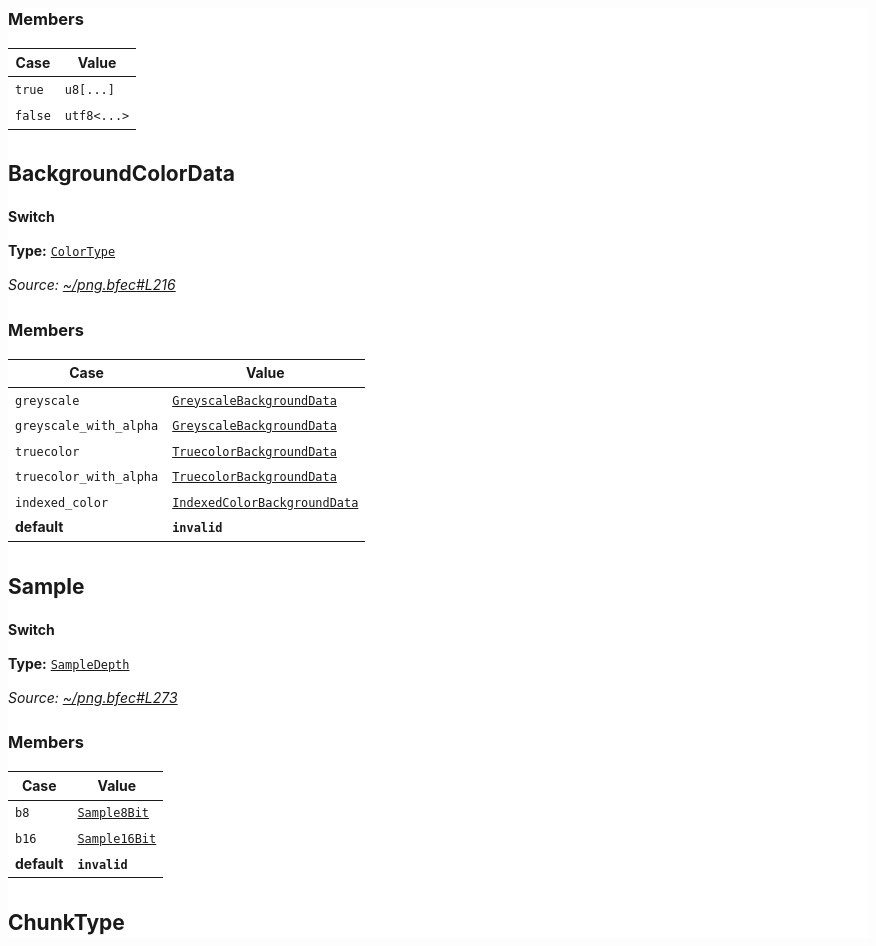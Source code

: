 
### Members

| Case | Value |
|------|-------|
| <code>true</code> | <code>u8[...]</code> |
| <code>false</code> | <code>utf8&lt;...></code> |

## BackgroundColorData

**Switch**

**Type:** <code><a href="#colortype">ColorType</a></code>

_Source: [~/png.bfec#L216](../png.bfec#L216)_



### Members

| Case | Value |
|------|-------|
| <code>greyscale</code> | <code><a href="#greyscalebackgrounddata">GreyscaleBackgroundData</a></code> |
| <code>greyscale_with_alpha</code> | <code><a href="#greyscalebackgrounddata">GreyscaleBackgroundData</a></code> |
| <code>truecolor</code> | <code><a href="#truecolorbackgrounddata">TruecolorBackgroundData</a></code> |
| <code>truecolor_with_alpha</code> | <code><a href="#truecolorbackgrounddata">TruecolorBackgroundData</a></code> |
| <code>indexed_color</code> | <code><a href="#indexedcolorbackgrounddata">IndexedColorBackgroundData</a></code> |
| **default** | <code><b>invalid</b></code> |

## Sample

**Switch**

**Type:** <code><a href="#sampledepth">SampleDepth</a></code>

_Source: [~/png.bfec#L273](../png.bfec#L273)_



### Members

| Case | Value |
|------|-------|
| <code>b8</code> | <code><a href="#sample8bit">Sample8Bit</a></code> |
| <code>b16</code> | <code><a href="#sample16bit">Sample16Bit</a></code> |
| **default** | <code><b>invalid</b></code> |

## ChunkType
